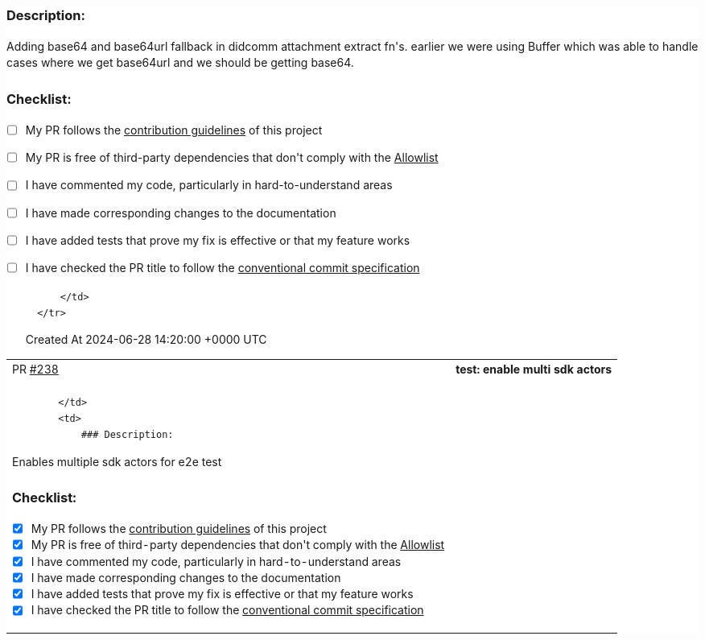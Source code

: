 
### Description: 
Adding base64 and base64url fallback in didcomm attachment extract fn's. earlier we were using Buffer which was able to handle cases where we get base64url and we should be getting base64.

### Checklist: 
- [ ] My PR follows the [contribution guidelines](https://github.com/input-output-hk/atala-prism-wallet-sdk-ts/blob/master/CONTRIBUTING.md) of this project
- [ ] My PR is free of third-party dependencies that don't comply with the [Allowlist](https://toc.hyperledger.org/governing-documents/allowed-third-party-license-policy.html#approved-licenses-for-allowlist)
- [ ] I have commented my code, particularly in hard-to-understand areas
- [ ] I have made corresponding changes to the documentation
- [ ] I have added tests that prove my fix is effective or that my feature works
- [ ] I have checked the PR title to follow the [conventional commit specification](https://www.conventionalcommits.org/en/v1.0.0/)

            </td>
        </tr>
    </table>
    <div class="right-align">
        Created At 2024-06-28 14:20:00 +0000 UTC
    </div>
</div>

<div>
    <table>
        <tr>
            <td>
                PR <a href="https://github.com/hyperledger/identus-edge-agent-sdk-ts/pull/238" class=".btn">#238</a>
            </td>
            <td>
                <b>
                    test: enable multi sdk actors
                </b>
            </td>
        </tr>
        <tr>
            <td>
                
            </td>
            <td>
                ### Description: 
Enables multiple sdk actors for e2e test

### Checklist: 
- [x] My PR follows the [contribution guidelines](https://github.com/input-output-hk/atala-prism-wallet-sdk-ts/blob/master/CONTRIBUTING.md) of this project
- [x] My PR is free of third-party dependencies that don't comply with the [Allowlist](https://toc.hyperledger.org/governing-documents/allowed-third-party-license-policy.html#approved-licenses-for-allowlist)
- [x] I have commented my code, particularly in hard-to-understand areas
- [x] I have made corresponding changes to the documentation
- [x] I have added tests that prove my fix is effective or that my feature works
- [x] I have checked the PR title to follow the [conventional commit specification](https://www.conventionalcommits.org/en/v1.0.0/)
